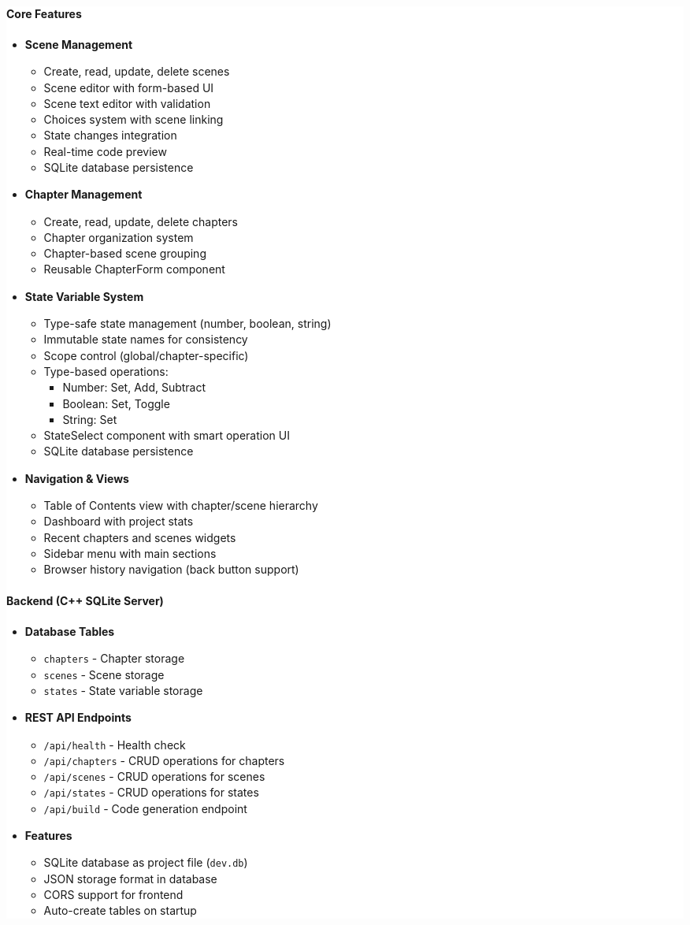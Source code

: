 #### Core Features

- **Scene Management**
  - Create, read, update, delete scenes
  - Scene editor with form-based UI
  - Scene text editor with validation
  - Choices system with scene linking
  - State changes integration
  - Real-time code preview
  - SQLite database persistence

- **Chapter Management**
  - Create, read, update, delete chapters
  - Chapter organization system
  - Chapter-based scene grouping
  - Reusable ChapterForm component

- **State Variable System**
  - Type-safe state management (number, boolean, string)
  - Immutable state names for consistency
  - Scope control (global/chapter-specific)
  - Type-based operations:
    - Number: Set, Add, Subtract
    - Boolean: Set, Toggle
    - String: Set
  - StateSelect component with smart operation UI
  - SQLite database persistence

- **Navigation & Views**
  - Table of Contents view with chapter/scene hierarchy
  - Dashboard with project stats
  - Recent chapters and scenes widgets
  - Sidebar menu with main sections
  - Browser history navigation (back button support)

#### Backend (C++ SQLite Server)

- **Database Tables**
  - `chapters` - Chapter storage
  - `scenes` - Scene storage
  - `states` - State variable storage

- **REST API Endpoints**
  - `/api/health` - Health check
  - `/api/chapters` - CRUD operations for chapters
  - `/api/scenes` - CRUD operations for scenes
  - `/api/states` - CRUD operations for states
  - `/api/build` - Code generation endpoint

- **Features**
  - SQLite database as project file (`dev.db`)
  - JSON storage format in database
  - CORS support for frontend
  - Auto-create tables on startup
